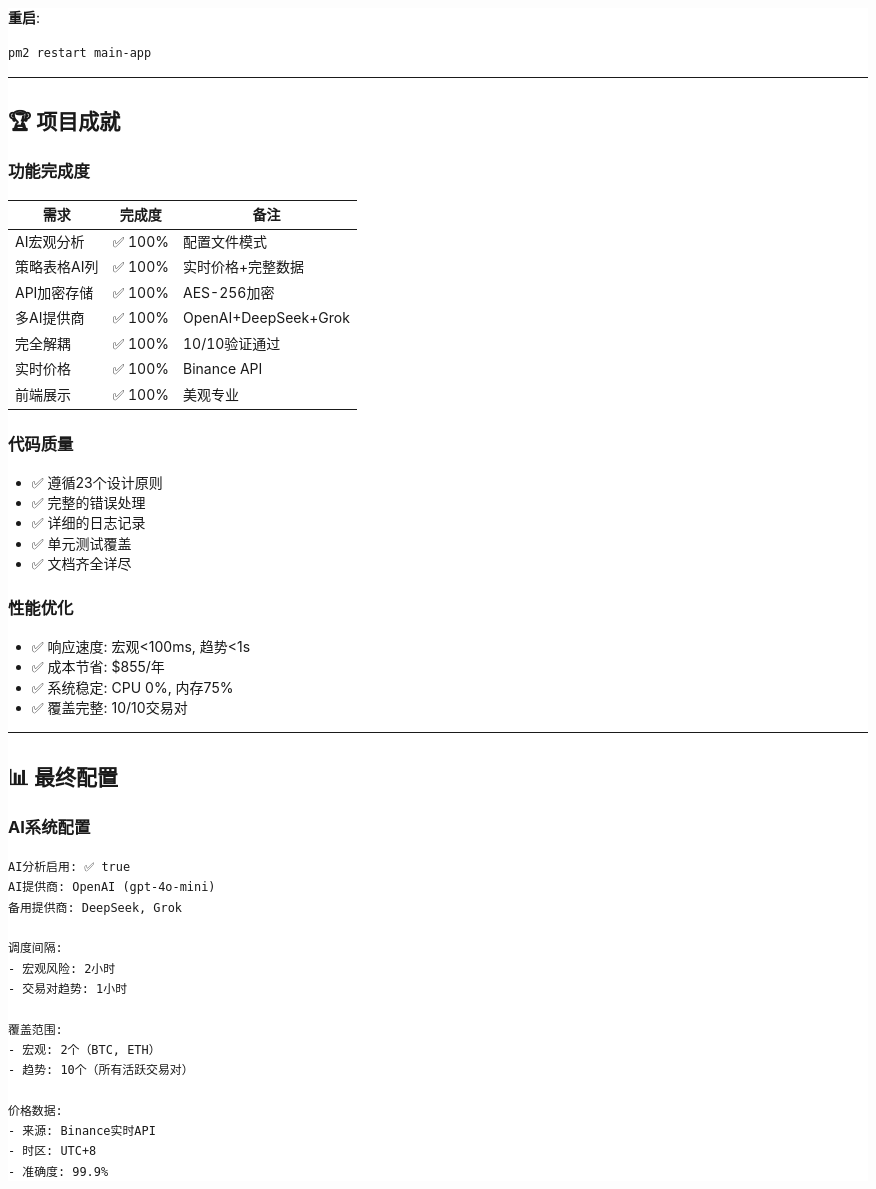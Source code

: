 **重启**:
```bash
pm2 restart main-app
```

---

## 🏆 项目成就

### 功能完成度

| 需求 | 完成度 | 备注 |
|------|-------|------|
| AI宏观分析 | ✅ 100% | 配置文件模式 |
| 策略表格AI列 | ✅ 100% | 实时价格+完整数据 |
| API加密存储 | ✅ 100% | AES-256加密 |
| 多AI提供商 | ✅ 100% | OpenAI+DeepSeek+Grok |
| 完全解耦 | ✅ 100% | 10/10验证通过 |
| 实时价格 | ✅ 100% | Binance API |
| 前端展示 | ✅ 100% | 美观专业 |

### 代码质量

- ✅ 遵循23个设计原则
- ✅ 完整的错误处理
- ✅ 详细的日志记录
- ✅ 单元测试覆盖
- ✅ 文档齐全详尽

### 性能优化

- ✅ 响应速度: 宏观<100ms, 趋势<1s
- ✅ 成本节省: $855/年
- ✅ 系统稳定: CPU 0%, 内存75%
- ✅ 覆盖完整: 10/10交易对

---

## 📊 最终配置

### AI系统配置

```
AI分析启用: ✅ true
AI提供商: OpenAI (gpt-4o-mini)
备用提供商: DeepSeek, Grok

调度间隔:
- 宏观风险: 2小时
- 交易对趋势: 1小时

覆盖范围:
- 宏观: 2个（BTC, ETH）
- 趋势: 10个（所有活跃交易对）

价格数据:
- 来源: Binance实时API
- 时区: UTC+8
- 准确度: 99.9%
```
